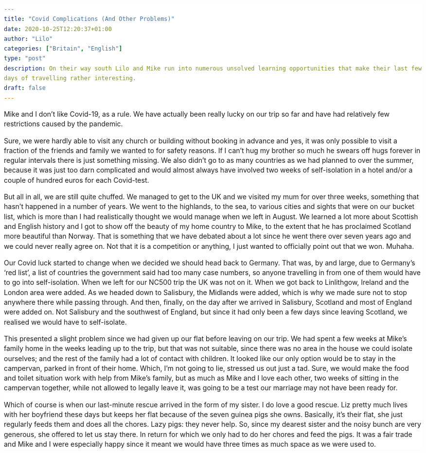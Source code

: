 ```yaml
---
title: "Covid Complications (And Other Problems)"
date: 2020-10-25T12:20:37+01:00
author: "Lilo"
categories: ["Britain", "English"]
type: "post"
description: On their way south Lilo and Mike run into numerous unsolved learning opportunities that make their last few days of travelling rather interesting.
draft: false
---
```


Mike and I don’t like Covid-19, as a rule. We have actually been really lucky on our trip so far and have had relatively few restrictions caused by the pandemic. 

Sure, we were hardly able to visit any church or building without booking in advance and yes, it was only possible to visit a fraction of the friends and family we wanted to for safety reasons. If I can’t hug my brother so much he swears off hugs forever in regular intervals there is just something missing. We also didn’t go to as many countries as we had planned to over the summer, because it was just too darn complicated and would almost always have involved two weeks of self-isolation in a hotel and/or a couple of hundred euros for each Covid-test. 

But all in all, we are still quite chuffed. We managed to get to the UK and we visited my mum for over three weeks, something that hasn’t happened in a number of years. We went to the highlands, to the sea, to various cities and sights that were on our bucket list, which is more than I had realistically thought we would manage when we left in August. We learned a lot more about Scottish and English history and I got to show off the beauty of my home country to Mike, to the extent that he has proclaimed Scotland more beautiful than Norway. That is something that we have debated about a lot since he went there over seven years ago and we could never really agree on. Not that it is a competition or anything, I just wanted to officially point out that we won. Muhaha.

Our Covid luck started to change when we decided we should head back to Germany. That was, by and large, due to Germany’s ‘red list’, a list of countries the government said had too many case numbers, so anyone travelling in from one of them would have to go into self-isolation. When we left for our NC500 trip the UK was not on it. When we got back to Linlithgow, Ireland and the London area were added. As we headed down to Salisbury, the Midlands were added, which is why we made sure not to stop anywhere there while passing through. And then, finally, on the day after we arrived in Salisbury, Scotland and most of England were added on. Not Salisbury and the southwest of England, but since it had only been a few days since leaving Scotland, we realised we would have to self-isolate. 

This presented a slight problem since we had given up our flat before leaving on our trip. We had spent a few weeks at Mike’s family home in the weeks leading up to the trip, but that was not suitable, since there was no area in the house we could isolate ourselves; and the rest of the family had a lot of contact with children. It looked like our only option would be to stay in the campervan, parked in front of their home. Which, I’m not going to lie, stressed us out just a tad. Sure, we would make the food and toilet situation work with help from Mike’s family, but as much as Mike and I love each other, two weeks of sitting in the campervan together, while not allowed to legally leave it, was going to be a test our marriage may not have been ready for. 

Which of course is when our last-minute rescue arrived in the form of my sister. I do love a good rescue. Liz pretty much lives with her boyfriend these days but keeps her flat because of the seven guinea pigs she owns. Basically, it’s their flat, she just regularly feeds them and does all the chores. Lazy pigs: they never help. So, since my dearest sister and the noisy bunch are very generous, she offered to let us stay there. In return for which we only had to do her chores and feed the pigs. It was a fair trade and Mike and I were especially happy since it meant we would have three times as much space as we were used to. 
